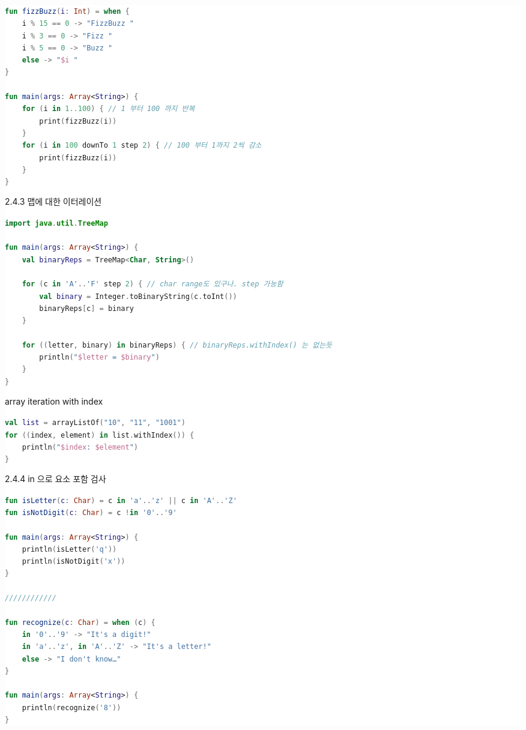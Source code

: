 ```kotlin
fun fizzBuzz(i: Int) = when {
    i % 15 == 0 -> "FizzBuzz "
    i % 3 == 0 -> "Fizz "
    i % 5 == 0 -> "Buzz "
    else -> "$i "
}

fun main(args: Array<String>) {
    for (i in 1..100) { // 1 부터 100 까지 반복
        print(fizzBuzz(i))
    }
    for (i in 100 downTo 1 step 2) { // 100 부터 1까지 2씩 감소
        print(fizzBuzz(i))
    }
}
```

2.4.3 맵에 대한 이터레이션

```kotlin
import java.util.TreeMap

fun main(args: Array<String>) {
    val binaryReps = TreeMap<Char, String>()

    for (c in 'A'..'F' step 2) { // char range도 있구나. step 가능함
        val binary = Integer.toBinaryString(c.toInt())
        binaryReps[c] = binary
    }

    for ((letter, binary) in binaryReps) { // binaryReps.withIndex() 는 없는듯
        println("$letter = $binary")
    }
}
```

array iteration with index

```kotlin
val list = arrayListOf("10", "11", "1001")
for ((index, element) in list.withIndex()) {
    println("$index: $element")
}
```

2.4.4 in 으로 요소 포함 검사

```kotlin
fun isLetter(c: Char) = c in 'a'..'z' || c in 'A'..'Z'
fun isNotDigit(c: Char) = c !in '0'..'9'

fun main(args: Array<String>) {
    println(isLetter('q'))
    println(isNotDigit('x'))
}

////////////

fun recognize(c: Char) = when (c) {
    in '0'..'9' -> "It's a digit!"
    in 'a'..'z', in 'A'..'Z' -> "It's a letter!"
    else -> "I don't know…"
}

fun main(args: Array<String>) {
    println(recognize('8'))
}
```